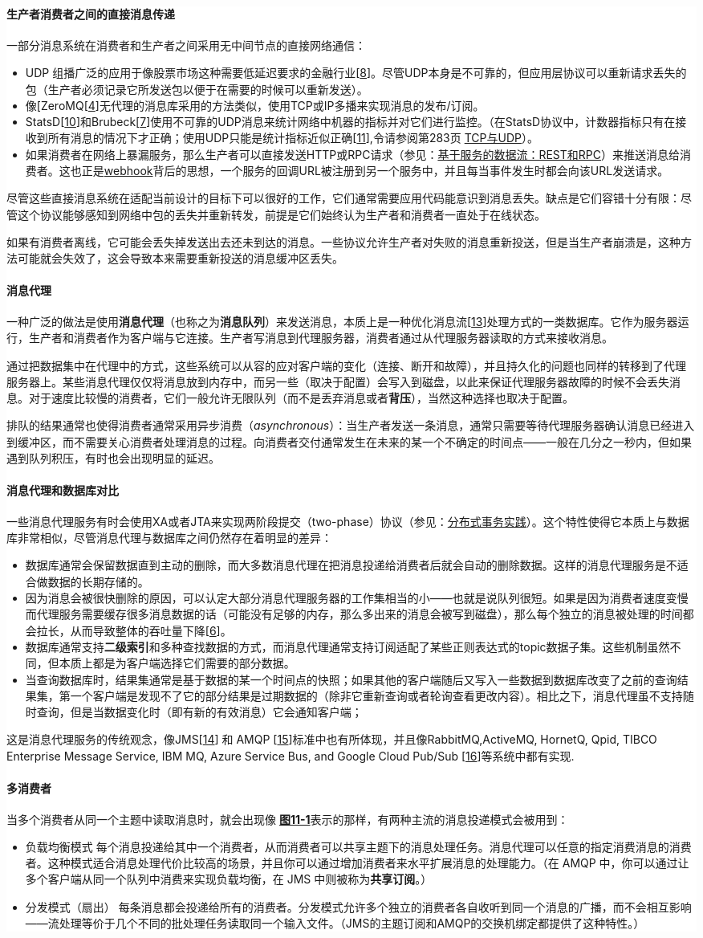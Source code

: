 #### 生产者消费者之间的直接消息传递

一部分消息系统在消费者和生产者之间采用无中间节点的直接网络通信：
* UDP 组播广泛的应用于像股票市场这种需要低延迟要求的金融行业\[[8](#ch111References8)]。尽管UDP本身是不可靠的，但应用层协议可以重新请求丢失的包（生产者必须记录它所发送包以便于在需要的时候可以重新发送）。
* 像[ZeroMQ\[[4](#ch11-References4)]无代理的消息库采用的方法类似，使用TCP或IP多播来实现消息的发布/订阅。
* StatsD\[[10](#ch11References10)]和Brubeck\[[7](#ch11References7)]使用不可靠的UDP消息来统计网络中机器的指标并对它们进行监控。（在StatsD协议中，计数器指标只有在接收到所有消息的情况下才正确；使用UDP只能是统计指标近似正确\[[11](#ch11References11)],令请参阅第283页 [TCP与UDP](../part2/chapter7#TPC与UDP)）。
* 如果消费者在网络上暴漏服务，那么生产者可以直接发送HTTP或RPC请求（参见：[基于服务的数据流：REST和RPC](../part1/chapter4.md#基于服务的数据流：REST和RPC)）来推送消息给消费者。这也正是[webhook](#ch11References12)背后的思想，一个服务的回调URL被注册到另一个服务中，并且每当事件发生时都会向该URL发送请求。

尽管这些直接消息系统在适配当前设计的目标下可以很好的工作，它们通常需要应用代码能意识到消息丢失。缺点是它们容错十分有限：尽管这个协议能够感知到网络中包的丢失并重新转发，前提是它们始终认为生产者和消费者一直处于在线状态。

如果有消费者离线，它可能会丢失掉发送出去还未到达的消息。一些协议允许生产者对失败的消息重新投送，但是当生产者崩溃是，这种方法可能就会失效了，这会导致本来需要重新投送的消息缓冲区丢失。

#### 消息代理

一种广泛的做法是使用**消息代理**（也称之为**消息队列**）来发送消息，本质上是一种优化消息流\[[13](#ch11References13)]处理方式的一类数据库。它作为服务器运行，生产者和消费者作为客户端与它连接。生产者写消息到代理服务器，消费者通过从代理服务器读取的方式来接收消息。

通过把数据集中在代理中的方式，这些系统可以从容的应对客户端的变化（连接、断开和故障），并且持久化的问题也同样的转移到了代理服务器上。某些消息代理仅仅将消息放到内存中，而另一些（取决于配置）会写入到磁盘，以此来保证代理服务器故障的时候不会丢失消息。对于速度比较慢的消费者，它们一般允许无限队列（而不是丢弃消息或者**背压**），当然这种选择也取决于配置。

排队的结果通常也使得消费者通常采用异步消费（*asynchronous*）：当生产者发送一条消息，通常只需要等待代理服务器确认消息已经进入到缓冲区，而不需要关心消费者处理消息的过程。向消费者交付通常发生在未来的某一个不确定的时间点——一般在几分之一秒内，但如果遇到队列积压，有时也会出现明显的延迟。


#### 消息代理和数据库对比

一些消息代理服务有时会使用XA或者JTA来实现两阶段提交（two-phase）协议（参见：[分布式事务实践](#分布式事务实践)）。这个特性使得它本质上与数据库非常相似，尽管消息代理与数据库之间仍然存在着明显的差异：

* 数据库通常会保留数据直到主动的删除，而大多数消息代理在把消息投递给消费者后就会自动的删除数据。这样的消息代理服务是不适合做数据的长期存储的。
* 因为消息会被很快删除的原因，可以认定大部分消息代理服务器的工作集相当的小——也就是说队列很短。如果是因为消费者速度变慢而代理服务需要缓存很多消息数据的话（可能没有足够的内存，那么多出来的消息会被写到磁盘），那么每个独立的消息被处理的时间都会拉长，从而导致整体的吞吐量下降\[[6](#ch11References6)]。
* 数据库通常支持**二级索引**和多种查找数据的方式，而消息代理通常支持订阅适配了某些正则表达式的topic数据子集。这些机制虽然不同，但本质上都是为客户端选择它们需要的部分数据。
* 当查询数据库时，结果集通常是基于数据的某一个时间点的快照；如果其他的客户端随后又写入一些数据到数据库改变了之前的查询结果集，第一个客户端是发现不了它的部分结果是过期数据的（除非它重新查询或者轮询查看更改内容）。相比之下，消息代理虽不支持随时查询，但是当数据变化时（即有新的有效消息）它会通知客户端；

这是消息代理服务的传统观念，像JMS\[[14](#ch11References14)] 和 AMQP \[[15](#ch11References15)]标准中也有所体现，并且像RabbitMQ,ActiveMQ, HornetQ, Qpid, TIBCO Enterprise Message Service, IBM MQ, Azure Service Bus, and Google Cloud Pub/Sub \[[16](#ch11References16)]等系统中都有实现.

#### 多消费者

当多个消费者从同一个主题中读取消息时，就会出现像<font color="#A7535A"> **[图11-1](#figure11-1)**</font>表示的那样，有两种主流的消息投递模式会被用到：

- 负载均衡模式
	每个消息投递给其中一个消费者，从而消费者可以共享主题下的消息处理任务。消息代理可以任意的指定消费消息的消费者。这种模式适合消息处理代价比较高的场景，并且你可以通过增加消费者来水平扩展消息的处理能力。（在 AMQP 中，你可以通过让多个客户端从同一个队列中消费来实现负载均衡，在 JMS 中则被称为**共享订阅**。）

- 分发模式（扇出）
	每条消息都会投递给所有的消费者。分发模式允许多个独立的消费者各自收听到同一个消息的广播，而不会相互影响——流处理等价于几个不同的批处理任务读取同一个输入文件。（JMS的主题订阅和AMQP的交换机绑定都提供了这种特性。）
